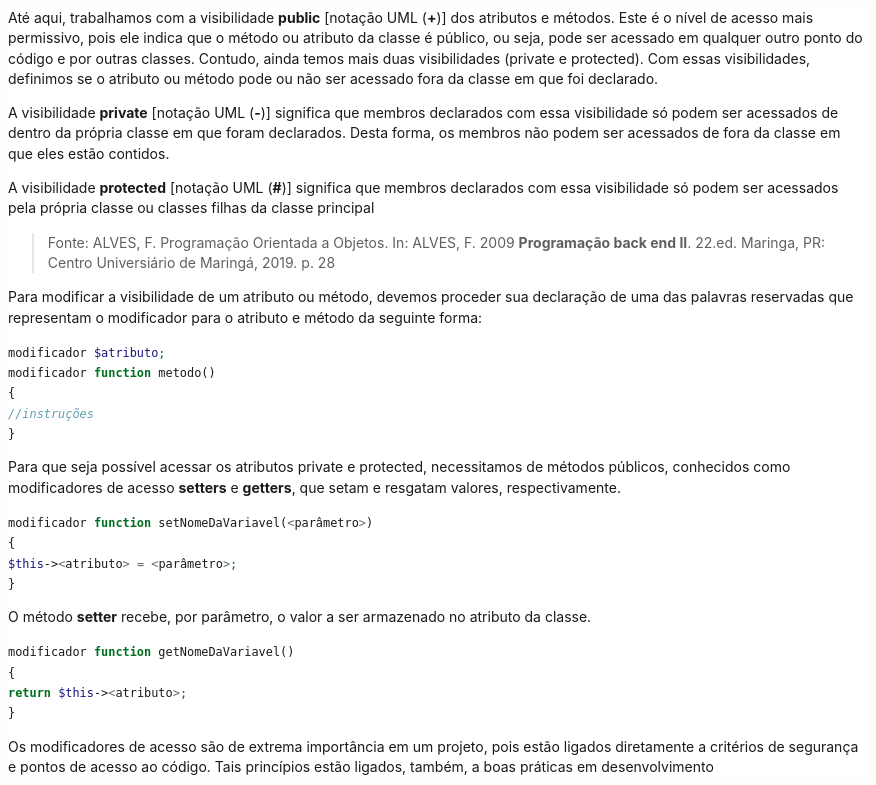  Até aqui, trabalhamos com a visibilidade **public** [notação UML (**+**)] dos atributos
e métodos. Este é o nível de acesso mais permissivo, pois ele indica que o método
ou atributo da classe é público, ou seja, pode ser acessado em qualquer outro ponto do código e por outras classes. Contudo, ainda temos mais duas visibilidades
(private e protected). Com essas visibilidades, definimos se o atributo ou método
pode ou não ser acessado fora da classe em que foi declarado.

A visibilidade **private** [notação UML (**-**)] significa que membros declarados
com essa visibilidade só podem ser acessados de dentro da própria classe em que
foram declarados. Desta forma, os membros não podem ser acessados de fora
da classe em que eles estão contidos.

A visibilidade **protected** [notação UML (**#**)] significa que membros declarados com essa visibilidade só podem ser acessados pela
própria classe ou classes filhas da
classe principal

 > Fonte: ALVES, F. Programação Orientada a Objetos. In: ALVES, F. 2009 **Programação back end II**. 22.ed. Maringa, PR: Centro Universiário de Maringá, 2019. p. 28

 Para modificar a visibilidade de um atributo ou método, devemos proceder sua
declaração de uma das palavras reservadas que representam o modificador para
o atributo e método da seguinte forma:

```php
modificador $atributo;
modificador function metodo()
{
//instruções
}
```

Para que seja possível acessar os atributos private e protected, necessitamos de
métodos públicos, conhecidos como modificadores de acesso **setters** e **getters**,
que setam e resgatam valores, respectivamente.

```php
modificador function setNomeDaVariavel(<parâmetro>)
{
$this-><atributo> = <parâmetro>;
}
```

O método **setter** recebe, por parâmetro, o valor a ser armazenado no atributo
da classe.

```php
modificador function getNomeDaVariavel()
{
return $this-><atributo>;
}
```

Os modificadores de acesso são de extrema importância em um projeto, pois estão ligados diretamente a critérios de segurança e pontos de acesso ao código. Tais
princípios estão ligados, também, a boas práticas em desenvolvimento
